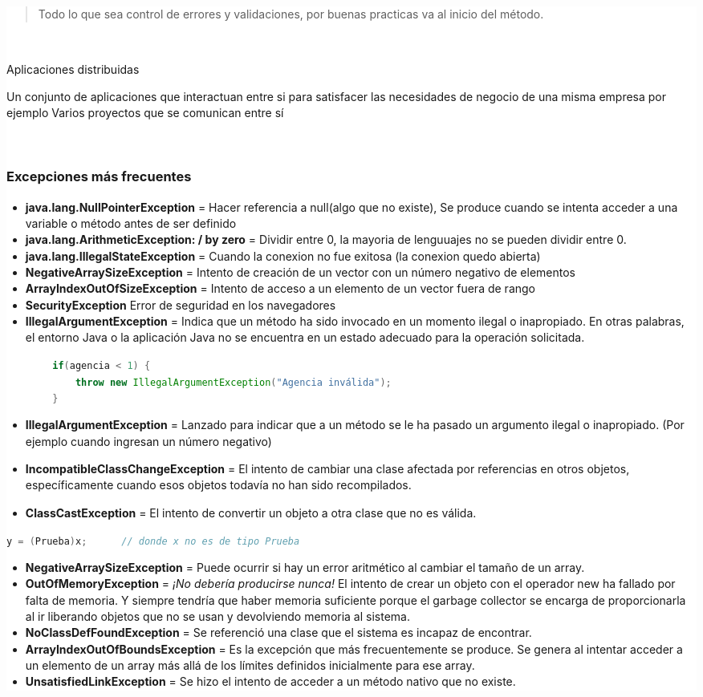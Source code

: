 
>Todo lo que sea control de errores y validaciones, por buenas practicas va al inicio del método.

</br>

Aplicaciones distribuidas

Un conjunto de aplicaciones que interactuan entre si para satisfacer las necesidades de negocio de una misma empresa por ejemplo
Varios proyectos que se comunican entre sí

</br>

### Excepciones más frecuentes

- **java.lang.NullPointerException** = Hacer referencia a null(algo que no existe), Se produce cuando se intenta acceder a una variable o método antes de ser definido
- **java.lang.ArithmeticException: / by zero** = Dividir entre 0, la mayoria de lenguuajes no se pueden dividir entre 0.
- **java.lang.IllegalStateException** = Cuando la conexion no fue exitosa (la conexion quedo abierta)
- **NegativeArraySizeException** = Intento de creación de un vector con un número negativo de elementos
- **ArrayIndexOutOfSizeException** = Intento de acceso a un elemento de un vector fuera de rango
- **SecurityException** Error de seguridad en los navegadores
- **IllegalArgumentException** = Indica que un método ha sido invocado en un momento ilegal o inapropiado. En otras palabras, el entorno Java o la aplicación Java no se encuentra en un estado adecuado para la operación solicitada.

```Java
        if(agencia < 1) {
            throw new IllegalArgumentException("Agencia inválida");
        }
```

- **IllegalArgumentException** = Lanzado para indicar que a un método se le ha pasado un argumento ilegal o inapropiado. (Por ejemplo cuando ingresan un número negativo)
- **IncompatibleClassChangeException** = El intento de cambiar una clase afectada por referencias en otros objetos, específicamente cuando esos objetos todavía no han sido recompilados.

- **ClassCastException** = El intento de convertir un objeto a otra clase que no es válida.

```java
y = (Prueba)x;      // donde x no es de tipo Prueba
```

- **NegativeArraySizeException** = Puede ocurrir si hay un error aritmético al cambiar el tamaño de un array.
- **OutOfMemoryException** = *¡No debería producirse nunca!* El intento de crear un objeto con el operador new ha fallado por falta de memoria. Y siempre tendría que haber memoria suficiente porque el garbage collector se encarga de proporcionarla al ir liberando objetos que no se usan y devolviendo memoria al sistema.
- **NoClassDefFoundException** = Se referenció una clase que el sistema es incapaz de encontrar.
- **ArrayIndexOutOfBoundsException** = Es la excepción que más frecuentemente se produce. Se genera al intentar acceder a un elemento de un array más allá de los límites definidos inicialmente para ese array.
- **UnsatisfiedLinkException** = Se hizo el intento de acceder a un método nativo que no existe.
